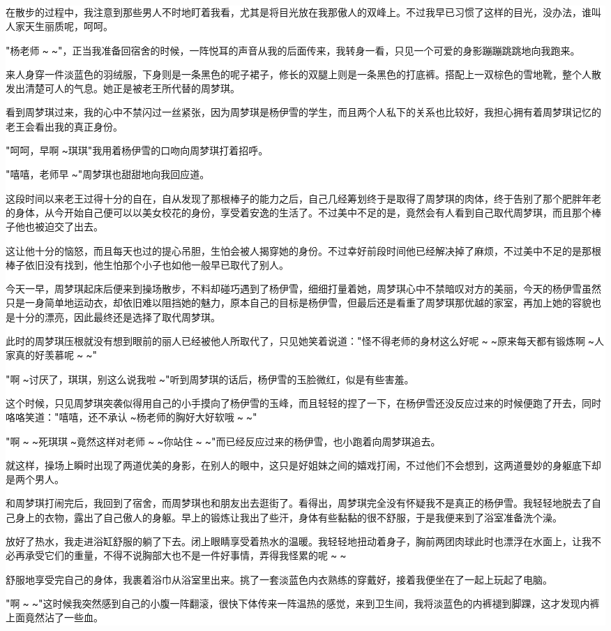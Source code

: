 

在散步的过程中，我注意到那些男人不时地盯着我看，尤其是将目光放在我那傲人的双峰上。不过我早已习惯了这样的目光，没办法，谁叫人家天生丽质呢，呵呵。



"杨老师 ~ ~"，正当我准备回宿舍的时候，一阵悦耳的声音从我的后面传来，我转身一看，只见一个可爱的身影蹦蹦跳跳地向我跑来。



来人身穿一件淡蓝色的羽绒服，下身则是一条黑色的呢子裙子，修长的双腿上则是一条黑色的打底裤。搭配上一双棕色的雪地靴，整个人散发出清楚可人的气息。她正是被老王所代替的周梦琪。



看到周梦琪过来，我的心中不禁闪过一丝紧张，因为周梦琪是杨伊雪的学生，而且两个人私下的关系也比较好，我担心拥有着周梦琪记忆的老王会看出我的真正身份。



"呵呵，早啊 ~琪琪"我用着杨伊雪的口吻向周梦琪打着招呼。



"嘻嘻，老师早 ~"周梦琪也甜甜地向我回应道。



这段时间以来老王过得十分的自在，自从发现了那根棒子的能力之后，自己几经筹划终于是取得了周梦琪的肉体，终于告别了那个肥胖年老的身体，从今开始自己便可以以美女校花的身份，享受着安逸的生活了。不过美中不足的是，竟然会有人看到自己取代周梦琪，而且那个棒子他也被迫交了出去。



这让他十分的恼怒，而且每天也过的提心吊胆，生怕会被人揭穿她的身份。不过幸好前段时间他已经解决掉了麻烦，不过美中不足的是那根棒子依旧没有找到，他生怕那个小子也如他一般早已取代了别人。



今天一早，周梦琪起床后便来到操场散步，不料却碰巧遇到了杨伊雪，细细打量着她，周梦琪心中不禁暗叹对方的美丽，今天的杨伊雪虽然只是一身简单地运动衣，却依旧难以阻挡她的魅力，原本自己的目标是杨伊雪，但最后还是看重了周梦琪那优越的家室，再加上她的容貌也是十分的漂亮，因此最终还是选择了取代周梦琪。



此时的周梦琪压根就没有想到眼前的丽人已经被他人所取代了，只见她笑着说道："怪不得老师的身材这么好呢 ~ ~原来每天都有锻炼啊 ~人家真的好羡慕呢 ~ ~"



"啊 ~讨厌了，琪琪，别这么说我啦 ~"听到周梦琪的话后，杨伊雪的玉脸微红，似是有些害羞。



这个时候，只见周梦琪突袭似得用自己的小手摸向了杨伊雪的玉峰，而且轻轻的捏了一下，在杨伊雪还没反应过来的时候便跑了开去，同时咯咯笑道："嘻嘻，还不承认 ~杨老师的胸好大好软哦 ~ ~"



"啊 ~ ~死琪琪 ~竟然这样对老师 ~ ~你站住 ~ ~"而已经反应过来的杨伊雪，也小跑着向周梦琪追去。



就这样，操场上瞬时出现了两道优美的身影，在别人的眼中，这只是好姐妹之间的嬉戏打闹，不过他们不会想到，这两道曼妙的身躯底下却是两个男人。



和周梦琪打闹完后，我回到了宿舍，而周梦琪也和朋友出去逛街了。看得出，周梦琪完全没有怀疑我不是真正的杨伊雪。我轻轻地脱去了自己身上的衣物，露出了自己傲人的身躯。早上的锻炼让我出了些汗，身体有些黏黏的很不舒服，于是我便来到了浴室准备洗个澡。



放好了热水，我走进浴缸舒服的躺了下去。闭上眼睛享受着热水的温暖。我轻轻地扭动着身子，胸前两团肉球此时也漂浮在水面上，让我不必再承受它们的重量，不得不说胸部大也不是一件好事情，弄得我怪累的呢 ~ ~



舒服地享受完自己的身体，我裹着浴巾从浴室里出来。挑了一套淡蓝色内衣熟练的穿戴好，接着我便坐在了一起上玩起了电脑。



"啊 ~ ~"这时候我突然感到自己的小腹一阵翻滚，很快下体传来一阵温热的感觉，来到卫生间，我将淡蓝色的内裤褪到脚踝，这才发现内裤上面竟然沾了一些血。
